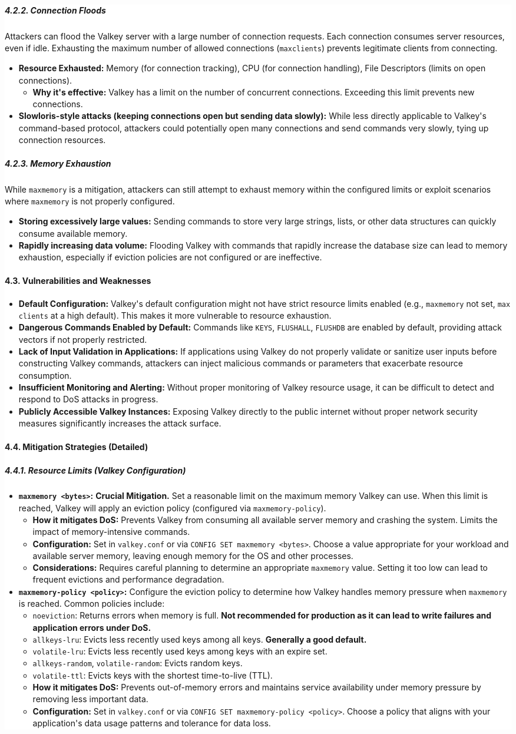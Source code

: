 ##### 4.2.2. Connection Floods

Attackers can flood the Valkey server with a large number of connection requests. Each connection consumes server resources, even if idle. Exhausting the maximum number of allowed connections (`maxclients`) prevents legitimate clients from connecting.

*   **Resource Exhausted:** Memory (for connection tracking), CPU (for connection handling), File Descriptors (limits on open connections).
    *   **Why it's effective:**  Valkey has a limit on the number of concurrent connections. Exceeding this limit prevents new connections.
*   **Slowloris-style attacks (keeping connections open but sending data slowly):**  While less directly applicable to Valkey's command-based protocol, attackers could potentially open many connections and send commands very slowly, tying up connection resources.

##### 4.2.3. Memory Exhaustion

While `maxmemory` is a mitigation, attackers can still attempt to exhaust memory within the configured limits or exploit scenarios where `maxmemory` is not properly configured.

*   **Storing excessively large values:**  Sending commands to store very large strings, lists, or other data structures can quickly consume available memory.
*   **Rapidly increasing data volume:**  Flooding Valkey with commands that rapidly increase the database size can lead to memory exhaustion, especially if eviction policies are not configured or are ineffective.

#### 4.3. Vulnerabilities and Weaknesses

*   **Default Configuration:** Valkey's default configuration might not have strict resource limits enabled (e.g., `maxmemory` not set, `maxclients` at a high default). This makes it more vulnerable to resource exhaustion.
*   **Dangerous Commands Enabled by Default:** Commands like `KEYS`, `FLUSHALL`, `FLUSHDB` are enabled by default, providing attack vectors if not properly restricted.
*   **Lack of Input Validation in Applications:** If applications using Valkey do not properly validate or sanitize user inputs before constructing Valkey commands, attackers can inject malicious commands or parameters that exacerbate resource consumption.
*   **Insufficient Monitoring and Alerting:**  Without proper monitoring of Valkey resource usage, it can be difficult to detect and respond to DoS attacks in progress.
*   **Publicly Accessible Valkey Instances:** Exposing Valkey directly to the public internet without proper network security measures significantly increases the attack surface.

#### 4.4. Mitigation Strategies (Detailed)

##### 4.4.1. Resource Limits (Valkey Configuration)

*   **`maxmemory <bytes>`:**  **Crucial Mitigation.** Set a reasonable limit on the maximum memory Valkey can use. When this limit is reached, Valkey will apply an eviction policy (configured via `maxmemory-policy`).
    *   **How it mitigates DoS:** Prevents Valkey from consuming all available server memory and crashing the system. Limits the impact of memory-intensive commands.
    *   **Configuration:** Set in `valkey.conf` or via `CONFIG SET maxmemory <bytes>`. Choose a value appropriate for your workload and available server memory, leaving enough memory for the OS and other processes.
    *   **Considerations:**  Requires careful planning to determine an appropriate `maxmemory` value. Setting it too low can lead to frequent evictions and performance degradation.
*   **`maxmemory-policy <policy>`:** Configure the eviction policy to determine how Valkey handles memory pressure when `maxmemory` is reached. Common policies include:
    *   `noeviction`: Returns errors when memory is full. **Not recommended for production as it can lead to write failures and application errors under DoS.**
    *   `allkeys-lru`: Evicts less recently used keys among all keys. **Generally a good default.**
    *   `volatile-lru`: Evicts less recently used keys among keys with an expire set.
    *   `allkeys-random`, `volatile-random`: Evicts random keys.
    *   `volatile-ttl`: Evicts keys with the shortest time-to-live (TTL).
    *   **How it mitigates DoS:**  Prevents out-of-memory errors and maintains service availability under memory pressure by removing less important data.
    *   **Configuration:** Set in `valkey.conf` or via `CONFIG SET maxmemory-policy <policy>`. Choose a policy that aligns with your application's data usage patterns and tolerance for data loss.